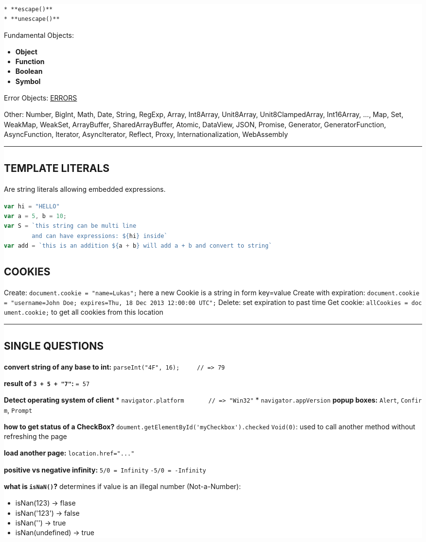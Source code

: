 	* **escape()**
	* **unescape()**

Fundamental Objects:
* **Object**
* **Function**
* **Boolean**
* **Symbol**

Error Objects: [ERRORS](#ERRORS)

Other: Number, BigInt, Math, Date, String, RegExp, Array, Int8Array, Unit8Array, Unit8ClampedArray, Int16Array, ..., Map, Set, WeakMap, WeakSet, ArrayBuffer, SharedArrayBuffer, Atomic, DataView, JSON, Promise, Generator, GeneratorFunction, AsyncFunction, Iterator, AsyncIterator, Reflect, Proxy, Internationalization, WebAssembly

___
## TEMPLATE LITERALS
Are string literals allowing embedded expressions.
```js
var hi = "HELLO"
var a = 5, b = 10;
var S = `this string can be multi line
		and can have expressions: ${hi} inside`
var add = `this is an addition ${a + b} will add a + b and convert to string`
```

## COOKIES
Create: `document.cookie = "name=Lukas";` here a new Cookie is a string in form key=value
Create with expiration: `document.cookie = "username=John Doe; expires=Thu, 18 Dec 2013 12:00:00 UTC";`
Delete: set expiration to past time
Get cookie: `allCookies = document.cookie;`	to get all cookies from this location
___
## SINGLE QUESTIONS
**convert string of any base to int:** `parseInt("4F", 16); 	// => 79`

**result of `3 + 5 + "7"`:**  `= 57`

**Detect operating system of client**
	* `navigator.platform		// => "Win32"`
	* `navigator.appVersion`
**popup boxes:** `Alert`, `Confirm`, `Prompt`

**how to get status of a CheckBox?** `doument.getElementById('myCheckbox').checked`
`Void(0)`: used to call another method without refreshing the page

**load another page:** `location.href="..."`

**positive vs negative infinity:** `5/0 = Infinity` `-5/0 = -Infinity`

**what is `isNaN()`?** determines if value is an illegal number (Not-a-Number):
* isNan(123) -> flase
* isNan('123') -> false
* isNan('') -> true
* isNan(undefined) -> true
